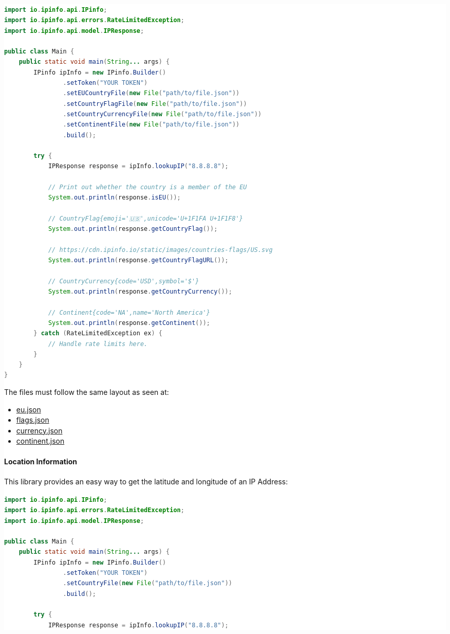 ```java
import io.ipinfo.api.IPinfo;
import io.ipinfo.api.errors.RateLimitedException;
import io.ipinfo.api.model.IPResponse;

public class Main {
    public static void main(String... args) {
        IPinfo ipInfo = new IPinfo.Builder()
                .setToken("YOUR TOKEN")
                .setEUCountryFile(new File("path/to/file.json"))
                .setCountryFlagFile(new File("path/to/file.json"))
                .setCountryCurrencyFile(new File("path/to/file.json"))
                .setContinentFile(new File("path/to/file.json"))
                .build();

        try {
            IPResponse response = ipInfo.lookupIP("8.8.8.8");

            // Print out whether the country is a member of the EU
            System.out.println(response.isEU());

            // CountryFlag{emoji='🇺🇸',unicode='U+1F1FA U+1F1F8'}
            System.out.println(response.getCountryFlag());

            // https://cdn.ipinfo.io/static/images/countries-flags/US.svg
            System.out.println(response.getCountryFlagURL());

            // CountryCurrency{code='USD',symbol='$'}
            System.out.println(response.getCountryCurrency());

            // Continent{code='NA',name='North America'}
            System.out.println(response.getContinent());
        } catch (RateLimitedException ex) {
            // Handle rate limits here.
        }
    }
}
```

The files must follow the same layout as seen at:
- [eu.json](https://github.com/ipinfo/java-ipinfo/blob/master/src/main/resources/eu.json) 
- [flags.json](https://github.com/ipinfo/java-ipinfo/blob/master/src/main/resources/flags.json) 
- [currency.json](https://github.com/ipinfo/java-ipinfo/blob/master/src/main/resources/currency.json) 
- [continent.json](https://github.com/ipinfo/java-ipinfo/blob/master/src/main/resources/continent.json) 

#### Location Information

This library provides an easy way to get the latitude and longitude of an IP Address:

```java
import io.ipinfo.api.IPinfo;
import io.ipinfo.api.errors.RateLimitedException;
import io.ipinfo.api.model.IPResponse;

public class Main {
    public static void main(String... args) {
        IPinfo ipInfo = new IPinfo.Builder()
                .setToken("YOUR TOKEN")
                .setCountryFile(new File("path/to/file.json"))
                .build();

        try {
            IPResponse response = ipInfo.lookupIP("8.8.8.8");

```